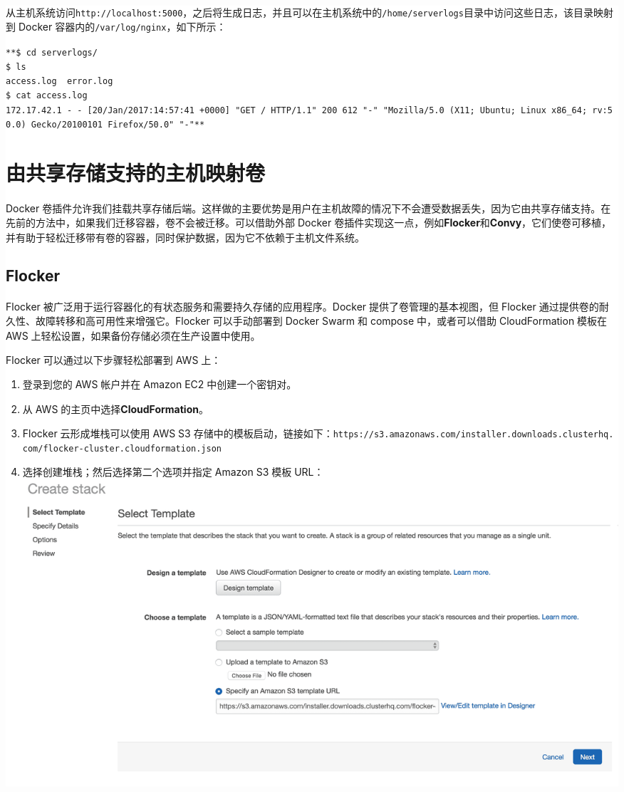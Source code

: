 从主机系统访问`http://localhost:5000`，之后将生成日志，并且可以在主机系统中的`/home/serverlogs`目录中访问这些日志，该目录映射到 Docker 容器内的`/var/log/nginx`，如下所示：

```
**$ cd serverlogs/ 
$ ls 
access.log  error.log 
$ cat access.log  
172.17.42.1 - - [20/Jan/2017:14:57:41 +0000] "GET / HTTP/1.1" 200 612 "-" "Mozilla/5.0 (X11; Ubuntu; Linux x86_64; rv:50.0) Gecko/20100101 Firefox/50.0" "-"** 

```

# 由共享存储支持的主机映射卷

Docker 卷插件允许我们挂载共享存储后端。这样做的主要优势是用户在主机故障的情况下不会遭受数据丢失，因为它由共享存储支持。在先前的方法中，如果我们迁移容器，卷不会被迁移。可以借助外部 Docker 卷插件实现这一点，例如**Flocker**和**Convy**，它们使卷可移植，并有助于轻松迁移带有卷的容器，同时保护数据，因为它不依赖于主机文件系统。

## Flocker

Flocker 被广泛用于运行容器化的有状态服务和需要持久存储的应用程序。Docker 提供了卷管理的基本视图，但 Flocker 通过提供卷的耐久性、故障转移和高可用性来增强它。Flocker 可以手动部署到 Docker Swarm 和 compose 中，或者可以借助 CloudFormation 模板在 AWS 上轻松设置，如果备份存储必须在生产设置中使用。

Flocker 可以通过以下步骤轻松部署到 AWS 上：

1.  登录到您的 AWS 帐户并在 Amazon EC2 中创建一个密钥对。

1.  从 AWS 的主页中选择**CloudFormation**。

1.  Flocker 云形成堆栈可以使用 AWS S3 存储中的模板启动，链接如下：`https://s3.amazonaws.com/installer.downloads.clusterhq.com/flocker-cluster.cloudformation.json`

1.  选择创建堆栈；然后选择第二个选项并指定 Amazon S3 模板 URL：![Flocker](img/image_09_004.jpg)
